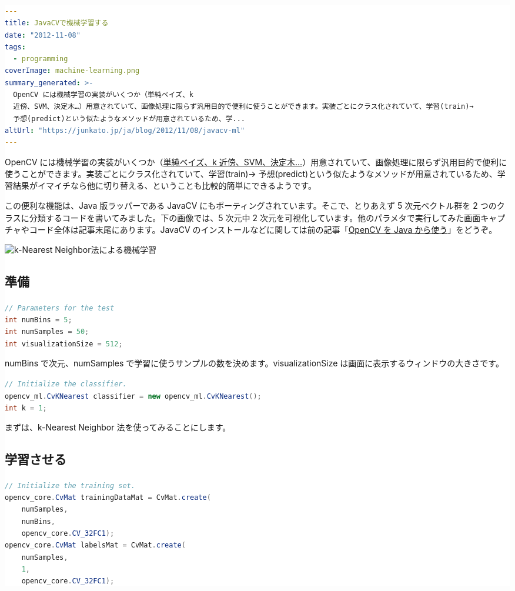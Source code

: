 ```yaml
---
title: JavaCVで機械学習する
date: "2012-11-08"
tags:
  - programming
coverImage: machine-learning.png
summary_generated: >-
  OpenCV には機械学習の実装がいくつか（単純ベイズ、k
  近傍、SVM、決定木…）用意されていて、画像処理に限らず汎用目的で便利に使うことができます。実装ごとにクラス化されていて、学習(train)→
  予想(predict)という似たようなメソッドが用意されているため、学...
altUrl: "https://junkato.jp/ja/blog/2012/11/08/javacv-ml"
---
```


OpenCV には機械学習の実装がいくつか（[単純ベイズ、k 近傍、SVM、決定木…](http://opencv.jp/opencv-2svn/cpp/ml_statistical_models.html)）用意されていて、画像処理に限らず汎用目的で便利に使うことができます。実装ごとにクラス化されていて、学習(train)→ 予想(predict)という似たようなメソッドが用意されているため、学習結果がイマイチなら他に切り替える、ということも比較的簡単にできるようです。

この便利な機能は、Java 版ラッパーである JavaCV にもポーティングされています。そこで、とりあえず 5 次元ベクトル群を 2 つのクラスに分類するコードを書いてみました。下の画像では、5 次元中 2 次元を可視化しています。他のパラメタで実行してみた画面キャプチャやコード全体は記事末尾にあります。JavaCV のインストールなどに関しては前の記事「[OpenCV を Java から使う](/ja/posts/2012-11-04-use-opencv-from-java/)」をどうぞ。

![](/images/machine-learning.png "k-Nearest Neighbor法による機械学習")

## 準備

```java
// Parameters for the test
int numBins = 5;
int numSamples = 50;
int visualizationSize = 512;
```

numBins で次元、numSamples で学習に使うサンプルの数を決めます。visualizationSize は画面に表示するウィンドウの大きさです。

```java
// Initialize the classifier.
opencv_ml.CvKNearest classifier = new opencv_ml.CvKNearest();
int k = 1;
```

まずは、k-Nearest Neighbor 法を使ってみることにします。

## 学習させる

```java
// Initialize the training set.
opencv_core.CvMat trainingDataMat = CvMat.create(
    numSamples,
    numBins,
    opencv_core.CV_32FC1);
opencv_core.CvMat labelsMat = CvMat.create(
    numSamples,
    1,
    opencv_core.CV_32FC1);
```
